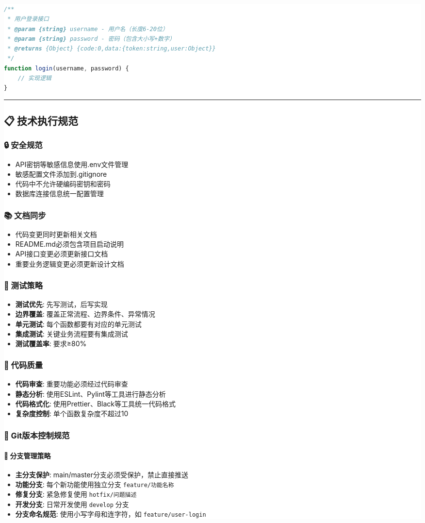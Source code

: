 ```javascript
/**
 * 用户登录接口
 * @param {string} username - 用户名（长度6-20位）
 * @param {string} password - 密码（包含大小写+数字）
 * @returns {Object} {code:0,data:{token:string,user:Object}}
 */
function login(username, password) {
    // 实现逻辑
}
```

---

## 📋 技术执行规范

### 🔒 安全规范

- API密钥等敏感信息使用.env文件管理
- 敏感配置文件添加到.gitignore
- 代码中不允许硬编码密钥和密码
- 数据库连接信息统一配置管理

### 📚 文档同步

- 代码变更同时更新相关文档
- README.md必须包含项目启动说明
- API接口变更必须更新接口文档
- 重要业务逻辑变更必须更新设计文档

### 🧪 测试策略

- **测试优先**: 先写测试，后写实现
- **边界覆盖**: 覆盖正常流程、边界条件、异常情况
- **单元测试**: 每个函数都要有对应的单元测试
- **集成测试**: 关键业务流程要有集成测试
- **测试覆盖率**: 要求≥80%

### 🔧 代码质量

- **代码审查**: 重要功能必须经过代码审查
- **静态分析**: 使用ESLint、Pylint等工具进行静态分析
- **代码格式化**: 使用Prettier、Black等工具统一代码格式
- **复杂度控制**: 单个函数复杂度不超过10

### 🔀 Git版本控制规范

#### 🌿 分支管理策略

- **主分支保护**: main/master分支必须受保护，禁止直接推送
- **功能分支**: 每个新功能使用独立分支 `feature/功能名称`
- **修复分支**: 紧急修复使用 `hotfix/问题描述`
- **开发分支**: 日常开发使用 `develop` 分支
- **分支命名规范**: 使用小写字母和连字符，如 `feature/user-login`
